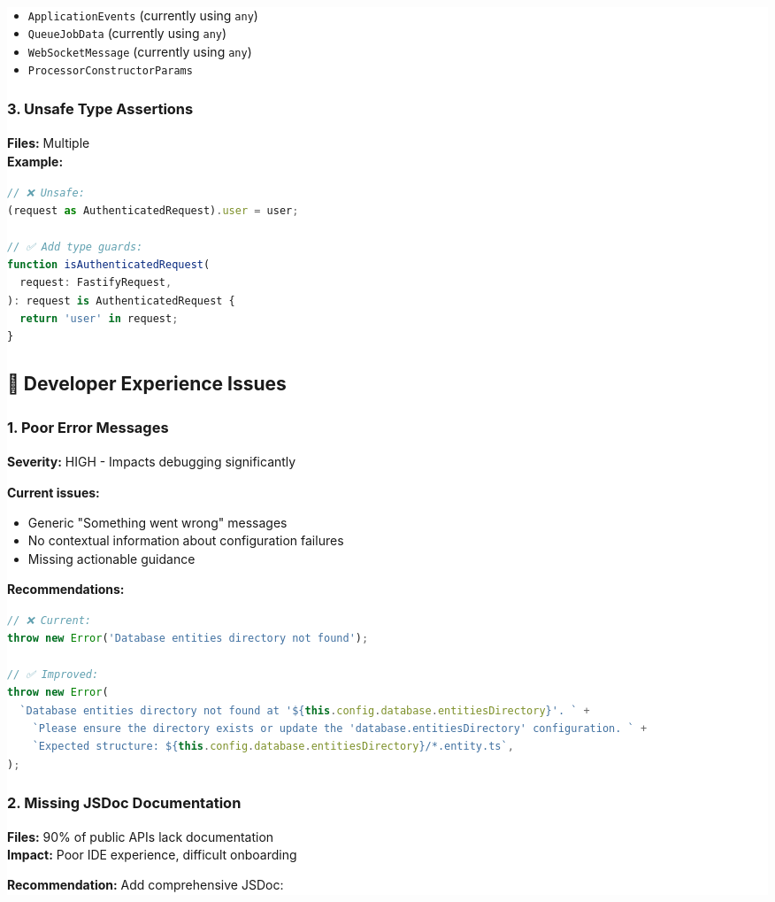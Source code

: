 - `ApplicationEvents` (currently using `any`)
- `QueueJobData` (currently using `any`)
- `WebSocketMessage` (currently using `any`)
- `ProcessorConstructorParams`

### 3. Unsafe Type Assertions

**Files:** Multiple  
**Example:**

```typescript
// ❌ Unsafe:
(request as AuthenticatedRequest).user = user;

// ✅ Add type guards:
function isAuthenticatedRequest(
  request: FastifyRequest,
): request is AuthenticatedRequest {
  return 'user' in request;
}
```

## 🎯 Developer Experience Issues

### 1. Poor Error Messages

**Severity:** HIGH - Impacts debugging significantly

**Current issues:**

- Generic "Something went wrong" messages
- No contextual information about configuration failures
- Missing actionable guidance

**Recommendations:**

```typescript
// ❌ Current:
throw new Error('Database entities directory not found');

// ✅ Improved:
throw new Error(
  `Database entities directory not found at '${this.config.database.entitiesDirectory}'. ` +
    `Please ensure the directory exists or update the 'database.entitiesDirectory' configuration. ` +
    `Expected structure: ${this.config.database.entitiesDirectory}/*.entity.ts`,
);
```

### 2. Missing JSDoc Documentation

**Files:** 90% of public APIs lack documentation  
**Impact:** Poor IDE experience, difficult onboarding

**Recommendation:** Add comprehensive JSDoc:
